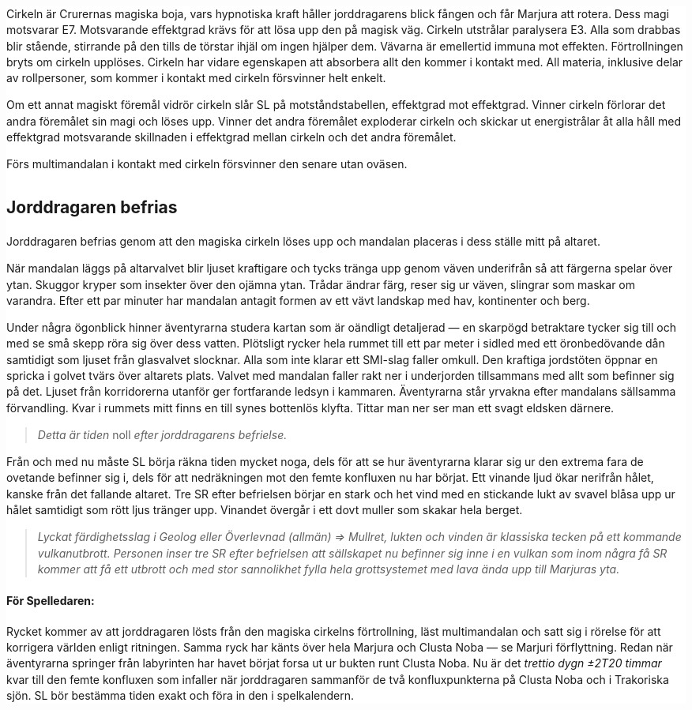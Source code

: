 Cirkeln är Crurernas magiska boja, vars hypnotiska kraft håller jorddragarens blick fången och får Marjura att rotera. Dess magi motsvarar E7. Motsvarande effektgrad krävs för att lösa upp den på magisk väg. Cirkeln utstrålar paralysera E3. Alla som drabbas blir stående, stirrande på den tills de törstar ihjäl om ingen hjälper dem. Vävarna är emellertid immuna mot effekten. Förtrollningen bryts om cirkeln upplöses. Cirkeln har vidare egenskapen att absorbera allt den kommer i kontakt med. All materia, inklusive delar av rollpersoner, som kommer i kontakt med cirkeln försvinner helt enkelt.

Om ett annat magiskt föremål vidrör cirkeln slår SL på motståndstabellen, effektgrad mot effektgrad. Vinner cirkeln förlorar det andra föremålet sin magi och löses upp. Vinner det andra föremålet exploderar cirkeln och skickar ut energistrålar åt alla håll med effektgrad motsvarande skillnaden i effektgrad mellan cirkeln och det andra föremålet.

Förs multimandalan i kontakt med cirkeln försvinner den senare utan oväsen.

## Jorddragaren befrias

Jorddragaren befrias genom att den magiska cirkeln löses upp och mandalan placeras i dess ställe mitt på altaret.

När mandalan läggs på altarvalvet blir ljuset kraftigare och tycks tränga upp genom väven underifrån så att färgerna spelar över ytan. Skuggor kryper som insekter över den ojämna ytan. Trådar ändrar färg, reser sig ur väven, slingrar som maskar om varandra. Efter ett par minuter har mandalan antagit formen av ett vävt landskap med hav, kontinenter och berg.

Under några ögonblick hinner äventyrarna studera kartan som är oändligt detaljerad — en skarpögd betraktare tycker sig till och med se små skepp röra sig över dess vatten. Plötsligt rycker hela rummet till ett par meter i sidled med ett öronbedövande dån samtidigt som ljuset från glasvalvet slocknar. Alla som inte klarar ett SMI-slag faller omkull. Den kraftiga jordstöten öppnar en spricka i golvet tvärs över altarets plats. Valvet med mandalan faller rakt ner i underjorden tillsammans med allt som befinner sig på det. Ljuset från korridorerna utanför ger fortfarande ledsyn i kammaren. Äventyrarna står yrvakna efter mandalans sällsamma förvandling. Kvar i rummets mitt finns en till synes bottenlös klyfta. Tittar man ner ser man ett svagt eldsken därnere.

> *Detta är tiden* noll *efter jorddragarens befrielse.*

Från och med nu måste SL börja räkna tiden mycket noga, dels för att se hur äventyrarna klarar sig ur den extrema fara de ovetande befinner sig i, dels för att nedräkningen mot den femte konfluxen nu har börjat. Ett vinande ljud ökar nerifrån hålet, kanske från det fallande altaret. Tre SR efter befrielsen börjar en stark och het vind med en stickande lukt av svavel blåsa upp ur hålet samtidigt som rött ljus tränger upp. Vinandet övergår i ett dovt muller som skakar hela berget.

> *Lyckat färdighetsslag i Geolog eller Överlevnad (allmän) => Mullret, lukten och vinden är klassiska tecken på ett kommande vulkanutbrott. Personen inser tre SR efter befrielsen att sällskapet nu befinner sig inne i en vulkan som inom några få SR kommer att få ett utbrott och med stor sannolikhet fylla hela grottsystemet med lava ända upp till Marjuras yta.*

#### För Spelledaren:

Rycket kommer av att jorddragaren lösts från den magiska cirkelns förtrollning, läst multimandalan och satt sig i rörelse för att korrigera världen enligt ritningen. Samma ryck har känts över hela Marjura och Clusta Noba — se Marjuri förflyttning. Redan när äventyrarna springer från labyrinten har havet börjat forsa ut ur bukten runt Clusta Noba. Nu är det *trettio dygn ±2T20 timmar* kvar till den femte konfluxen som infaller när jorddragaren sammanför de två konfluxpunkterna på Clusta Noba och i Trakoriska sjön. SL bör bestämma tiden exakt och föra in den i spelkalendern.
